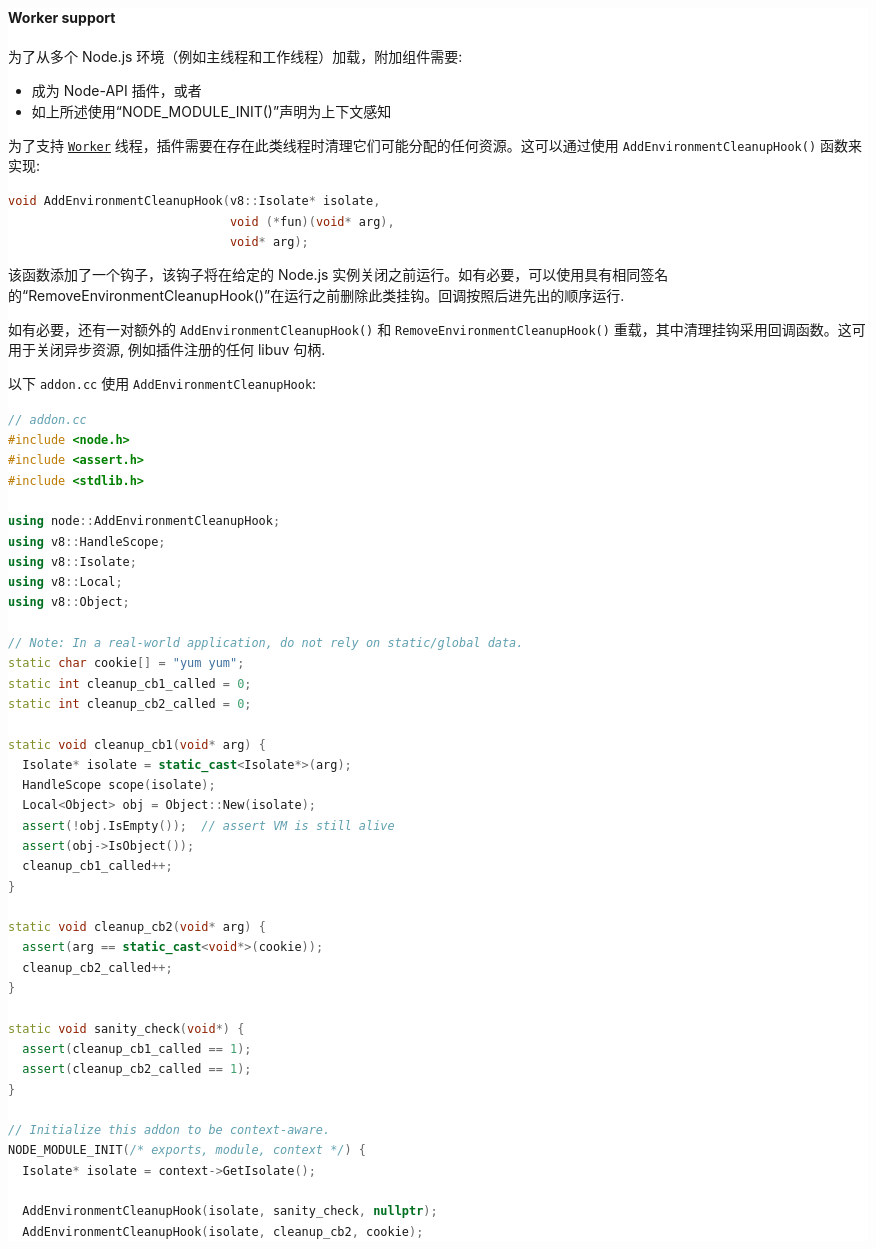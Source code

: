 #### Worker support



为了从多个 Node.js 环境（例如主线程和工作线程）加载，附加组件需要:

* 成为 Node-API 插件，或者
* 如上所述使用“NODE_MODULE_INIT()”声明为上下文感知

为了支持 [`Worker`][] 线程，插件需要在存在此类线程时清理它们可能分配的任何资源。这可以通过使用 `AddEnvironmentCleanupHook()` 函数来实现:

```cpp
void AddEnvironmentCleanupHook(v8::Isolate* isolate,
                               void (*fun)(void* arg),
                               void* arg);
```

该函数添加了一个钩子，该钩子将在给定的 Node.js 实例关闭之前运行。如有必要，可以使用具有相同签名的“RemoveEnvironmentCleanupHook()”在运行之前删除此类挂钩。回调按照后进先出的顺序运行.

如有必要，还有一对额外的 `AddEnvironmentCleanupHook()` 和 `RemoveEnvironmentCleanupHook()` 重载，其中清理挂钩采用回调函数。这可用于关闭异步资源,
例如插件注册的任何 libuv 句柄.

以下 `addon.cc` 使用 `AddEnvironmentCleanupHook`:

```cpp
// addon.cc
#include <node.h>
#include <assert.h>
#include <stdlib.h>

using node::AddEnvironmentCleanupHook;
using v8::HandleScope;
using v8::Isolate;
using v8::Local;
using v8::Object;

// Note: In a real-world application, do not rely on static/global data.
static char cookie[] = "yum yum";
static int cleanup_cb1_called = 0;
static int cleanup_cb2_called = 0;

static void cleanup_cb1(void* arg) {
  Isolate* isolate = static_cast<Isolate*>(arg);
  HandleScope scope(isolate);
  Local<Object> obj = Object::New(isolate);
  assert(!obj.IsEmpty());  // assert VM is still alive
  assert(obj->IsObject());
  cleanup_cb1_called++;
}

static void cleanup_cb2(void* arg) {
  assert(arg == static_cast<void*>(cookie));
  cleanup_cb2_called++;
}

static void sanity_check(void*) {
  assert(cleanup_cb1_called == 1);
  assert(cleanup_cb2_called == 1);
}

// Initialize this addon to be context-aware.
NODE_MODULE_INIT(/* exports, module, context */) {
  Isolate* isolate = context->GetIsolate();

  AddEnvironmentCleanupHook(isolate, sanity_check, nullptr);
  AddEnvironmentCleanupHook(isolate, cleanup_cb2, cookie);
```

[Electron]: https://electronjs.org/
[Embedder's Guide]: https://v8.dev/docs/embed
[Linking to libraries included with Node.js]: #linking-to-libraries-included-with-nodejs
[Native Abstractions for Node.js]: https://github.com/nodejs/nan
[V8]: https://v8.dev/
[`Worker`]: worker_threads.md#class-worker
[bindings]: https://github.com/TooTallNate/node-bindings
[download]: https://github.com/nodejs/node-addon-examples
[examples]: https://github.com/nodejs/nan/tree/HEAD/examples/
[implementation considerations]: n-api.md#implications-of-abi-stability
[installation instructions]: https://github.com/nodejs/node-gyp#installation
[libuv]: https://github.com/libuv/libuv
[node-gyp]: https://github.com/nodejs/node-gyp
[require]: modules.md#requireid
[v8-docs]: https://v8docs.nodesource.com/